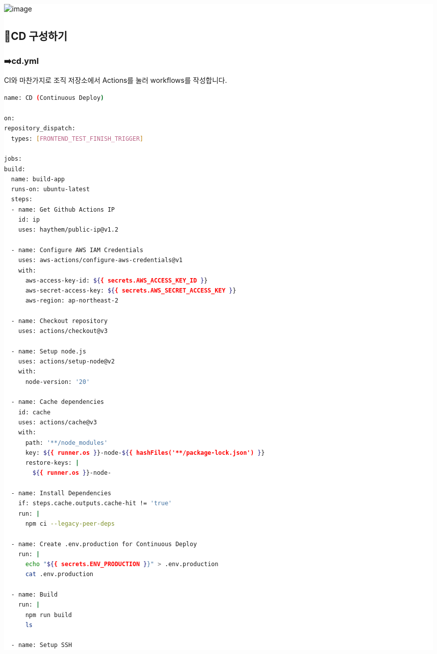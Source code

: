   ![image](https://github.com/user-attachments/assets/f5b8f8ee-edd2-4360-8484-cb87bb13cea7)


## 📍CD 구성하기
  ### ➡️cd.yml
  CI와 마찬가지로 조직 저장소에서 Actions를 눌러 workflows를 작성합니다.
  ```bash
  name: CD (Continuous Deploy)

on:
  repository_dispatch:
    types: [FRONTEND_TEST_FINISH_TRIGGER]

jobs:
  build:
    name: build-app
    runs-on: ubuntu-latest
    steps:
    - name: Get Github Actions IP
      id: ip
      uses: haythem/public-ip@v1.2

    - name: Configure AWS IAM Credentials
      uses: aws-actions/configure-aws-credentials@v1
      with:
        aws-access-key-id: ${{ secrets.AWS_ACCESS_KEY_ID }}
        aws-secret-access-key: ${{ secrets.AWS_SECRET_ACCESS_KEY }}
        aws-region: ap-northeast-2

    - name: Checkout repository
      uses: actions/checkout@v3

    - name: Setup node.js
      uses: actions/setup-node@v2
      with:
        node-version: '20'

    - name: Cache dependencies
      id: cache
      uses: actions/cache@v3
      with:
        path: '**/node_modules'
        key: ${{ runner.os }}-node-${{ hashFiles('**/package-lock.json') }}
        restore-keys: |
          ${{ runner.os }}-node-

    - name: Install Dependencies
      if: steps.cache.outputs.cache-hit != 'true'
      run: |
        npm ci --legacy-peer-deps

    - name: Create .env.production for Continuous Deploy
      run: |
        echo "${{ secrets.ENV_PRODUCTION }}" > .env.production
        cat .env.production

    - name: Build
      run: |
        npm run build
        ls

    - name: Setup SSH
  ```